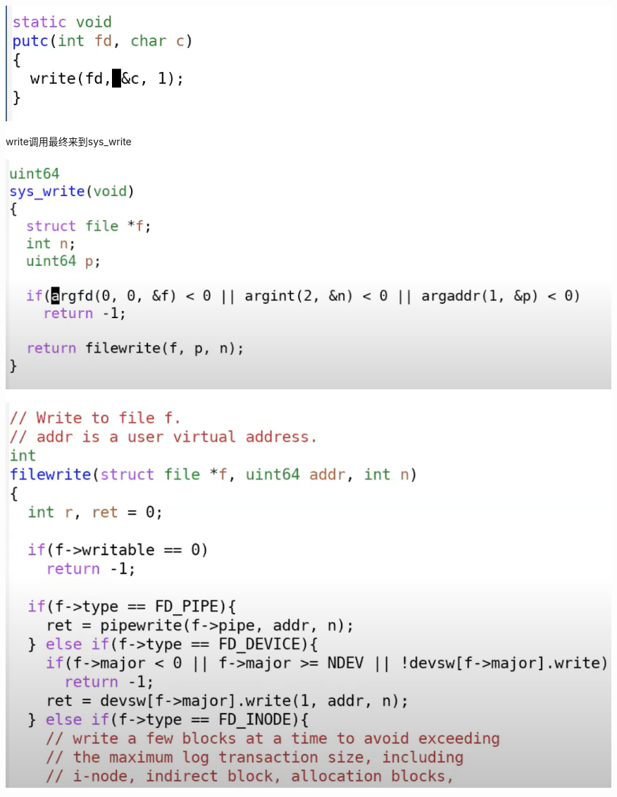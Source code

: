 ![](2021-11-21-19-09-09.png)

write调用最终来到sys_write

![](2021-11-21-19-09-38.png)

![](2021-11-21-19-12-20.png)
